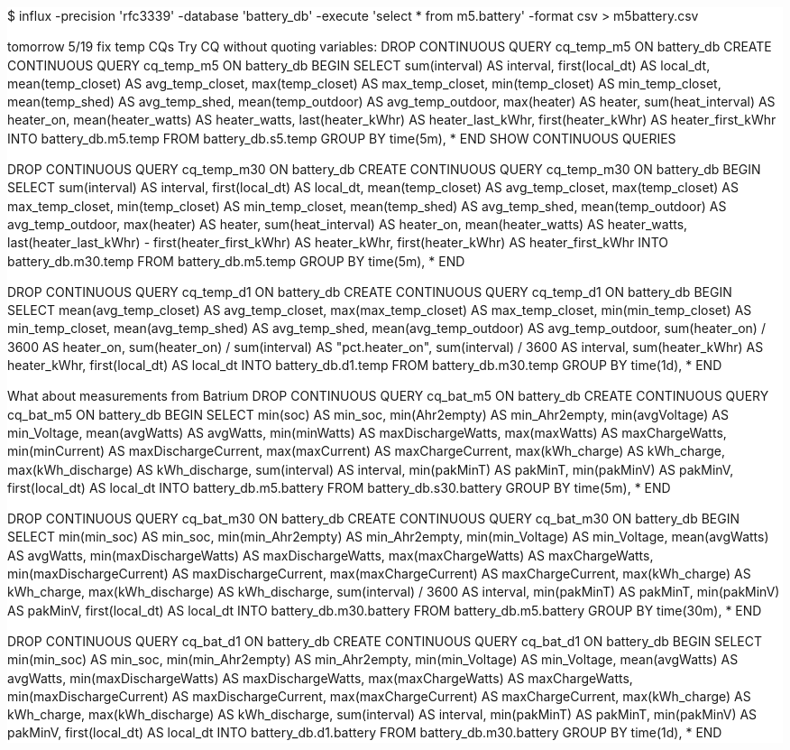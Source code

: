  $ influx -precision 'rfc3339' -database 'battery_db' -execute 'select * from m5.battery' -format csv > m5battery.csv
 
 tomorrow 5/19 fix temp CQs
Try CQ without quoting variables:
DROP CONTINUOUS QUERY cq_temp_m5 ON battery_db
CREATE CONTINUOUS QUERY cq_temp_m5 ON battery_db BEGIN SELECT sum(interval) AS interval, first(local_dt) AS local_dt, mean(temp_closet) AS avg_temp_closet, max(temp_closet) AS max_temp_closet, min(temp_closet) AS min_temp_closet, mean(temp_shed) AS avg_temp_shed, mean(temp_outdoor) AS avg_temp_outdoor, max(heater) AS heater, sum(heat_interval) AS heater_on, mean(heater_watts) AS heater_watts, last(heater_kWhr) AS heater_last_kWhr, first(heater_kWhr) AS heater_first_kWhr INTO battery_db.m5.temp FROM battery_db.s5.temp GROUP BY time(5m), * END
SHOW CONTINUOUS QUERIES

DROP CONTINUOUS QUERY cq_temp_m30 ON battery_db
CREATE CONTINUOUS QUERY cq_temp_m30 ON battery_db BEGIN SELECT sum(interval) AS interval, first(local_dt) AS local_dt, mean(temp_closet) AS avg_temp_closet, max(temp_closet) AS max_temp_closet, min(temp_closet) AS min_temp_closet, mean(temp_shed) AS avg_temp_shed, mean(temp_outdoor) AS avg_temp_outdoor, max(heater) AS heater, sum(heat_interval) AS heater_on, mean(heater_watts) AS heater_watts, last(heater_last_kWhr) - first(heater_first_kWhr) AS heater_kWhr, first(heater_kWhr) AS heater_first_kWhr INTO battery_db.m30.temp FROM battery_db.m5.temp GROUP BY time(5m), * END

DROP CONTINUOUS QUERY cq_temp_d1 ON battery_db
CREATE CONTINUOUS QUERY cq_temp_d1 ON battery_db BEGIN SELECT mean(avg_temp_closet) AS avg_temp_closet, max(max_temp_closet) AS max_temp_closet, min(min_temp_closet) AS min_temp_closet, mean(avg_temp_shed) AS avg_temp_shed, mean(avg_temp_outdoor) AS avg_temp_outdoor, sum(heater_on) / 3600 AS heater_on, sum(heater_on) / sum(interval) AS "pct.heater_on", sum(interval) / 3600 AS interval, sum(heater_kWhr) AS heater_kWhr, first(local_dt) AS local_dt INTO battery_db.d1.temp FROM battery_db.m30.temp GROUP BY time(1d), * END

What about measurements from Batrium 
DROP CONTINUOUS QUERY cq_bat_m5 ON battery_db
CREATE CONTINUOUS QUERY cq_bat_m5 ON battery_db BEGIN SELECT min(soc) AS min_soc, min(Ahr2empty) AS min_Ahr2empty, min(avgVoltage) AS min_Voltage, mean(avgWatts) AS avgWatts, min(minWatts) AS maxDischargeWatts, max(maxWatts) AS maxChargeWatts, min(minCurrent) AS maxDischargeCurrent, max(maxCurrent) AS maxChargeCurrent, max(kWh_charge) AS kWh_charge, max(kWh_discharge) AS kWh_discharge, sum(interval) AS interval, min(pakMinT) AS pakMinT, min(pakMinV) AS pakMinV, first(local_dt) AS local_dt INTO battery_db.m5.battery FROM battery_db.s30.battery GROUP BY time(5m), * END

DROP CONTINUOUS QUERY cq_bat_m30 ON battery_db
CREATE CONTINUOUS QUERY cq_bat_m30 ON battery_db BEGIN SELECT min(min_soc) AS min_soc, min(min_Ahr2empty) AS min_Ahr2empty, min(min_Voltage) AS min_Voltage, mean(avgWatts) AS avgWatts, min(maxDischargeWatts) AS maxDischargeWatts, max(maxChargeWatts) AS maxChargeWatts, min(maxDischargeCurrent) AS maxDischargeCurrent, max(maxChargeCurrent) AS maxChargeCurrent, max(kWh_charge) AS kWh_charge, max(kWh_discharge) AS kWh_discharge, sum(interval) / 3600 AS interval, min(pakMinT) AS pakMinT, min(pakMinV) AS pakMinV, first(local_dt) AS local_dt INTO battery_db.m30.battery FROM battery_db.m5.battery GROUP BY time(30m), * END

DROP CONTINUOUS QUERY cq_bat_d1 ON battery_db
CREATE CONTINUOUS QUERY cq_bat_d1 ON battery_db BEGIN SELECT min(min_soc) AS min_soc, min(min_Ahr2empty) AS min_Ahr2empty, min(min_Voltage) AS min_Voltage, mean(avgWatts) AS avgWatts, min(maxDischargeWatts) AS maxDischargeWatts, max(maxChargeWatts) AS maxChargeWatts, min(maxDischargeCurrent) AS maxDischargeCurrent, max(maxChargeCurrent) AS maxChargeCurrent, max(kWh_charge) AS kWh_charge, max(kWh_discharge) AS kWh_discharge, sum(interval) AS interval, min(pakMinT) AS pakMinT, min(pakMinV) AS pakMinV, first(local_dt) AS local_dt INTO battery_db.d1.battery FROM battery_db.m30.battery GROUP BY time(1d), * END
